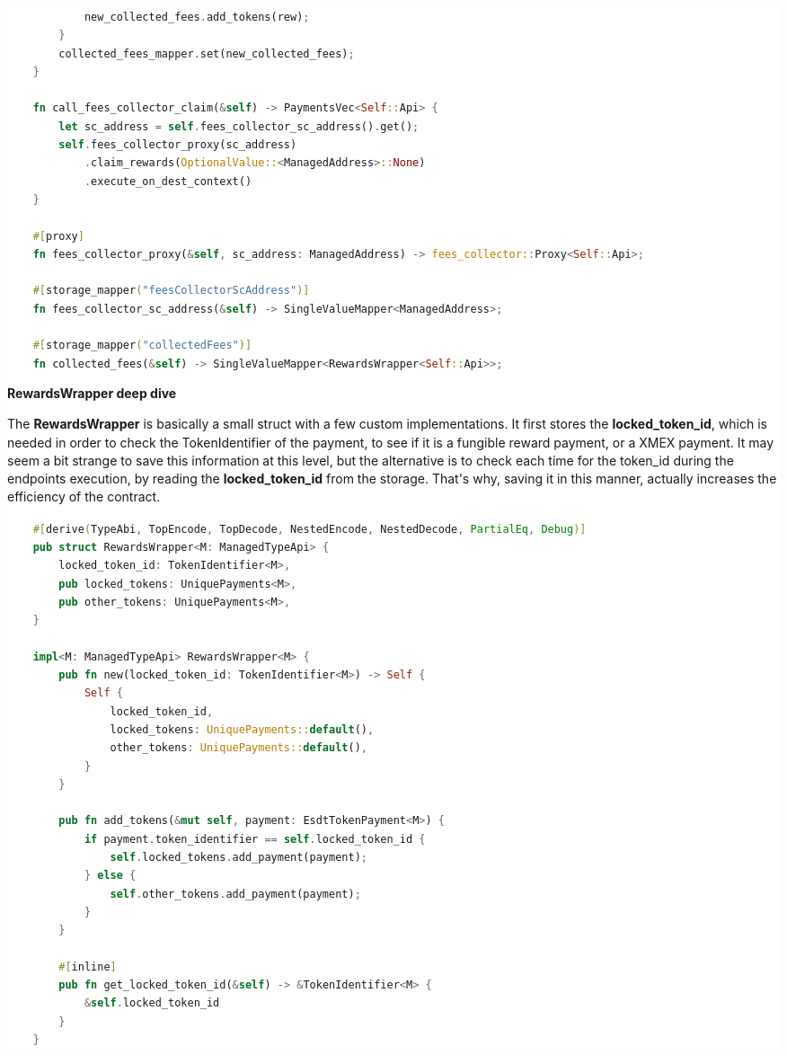 ```rust
            new_collected_fees.add_tokens(rew);
        }
        collected_fees_mapper.set(new_collected_fees);
    }

    fn call_fees_collector_claim(&self) -> PaymentsVec<Self::Api> {
        let sc_address = self.fees_collector_sc_address().get();
        self.fees_collector_proxy(sc_address)
            .claim_rewards(OptionalValue::<ManagedAddress>::None)
            .execute_on_dest_context()
    }

    #[proxy]
    fn fees_collector_proxy(&self, sc_address: ManagedAddress) -> fees_collector::Proxy<Self::Api>;

    #[storage_mapper("feesCollectorScAddress")]
    fn fees_collector_sc_address(&self) -> SingleValueMapper<ManagedAddress>;

    #[storage_mapper("collectedFees")]
    fn collected_fees(&self) -> SingleValueMapper<RewardsWrapper<Self::Api>>;
```

**RewardsWrapper deep dive**

The __RewardsWrapper__ is basically a small struct with a few custom implementations. It first stores the __locked_token_id__, which is needed in order to check the TokenIdentifier of the payment, to see if it is a fungible reward payment, or a XMEX payment. It may seem a bit strange to save this information at this level, but the alternative is to check each time for the token_id during the endpoints execution, by reading the __locked_token_id__ from the storage. That's why, saving it in this manner, actually increases the efficiency of the contract.

```rust
    #[derive(TypeAbi, TopEncode, TopDecode, NestedEncode, NestedDecode, PartialEq, Debug)]
    pub struct RewardsWrapper<M: ManagedTypeApi> {
        locked_token_id: TokenIdentifier<M>,
        pub locked_tokens: UniquePayments<M>,
        pub other_tokens: UniquePayments<M>,
    }

    impl<M: ManagedTypeApi> RewardsWrapper<M> {
        pub fn new(locked_token_id: TokenIdentifier<M>) -> Self {
            Self {
                locked_token_id,
                locked_tokens: UniquePayments::default(),
                other_tokens: UniquePayments::default(),
            }
        }

        pub fn add_tokens(&mut self, payment: EsdtTokenPayment<M>) {
            if payment.token_identifier == self.locked_token_id {
                self.locked_tokens.add_payment(payment);
            } else {
                self.other_tokens.add_payment(payment);
            }
        }

        #[inline]
        pub fn get_locked_token_id(&self) -> &TokenIdentifier<M> {
            &self.locked_token_id
        }
    }
```


[comment]: # (mx-abstract)
[comment]: # (mx-context-auto)
[comment]: # (mx-context-auto)
[comment]: # (mx-context-auto)
[comment]: # (mx-context-auto)
[comment]: # (mx-context-auto)
[comment]: # (mx-context-auto)
[comment]: # (mx-context-auto)
[comment]: # (mx-context-auto)
[comment]: # (mx-context-auto)
[comment]: # (mx-context-auto)
[comment]: # (mx-context-auto)
[comment]: # (mx-context-auto)
[comment]: # (mx-context-auto)
[comment]: # (mx-context-auto)